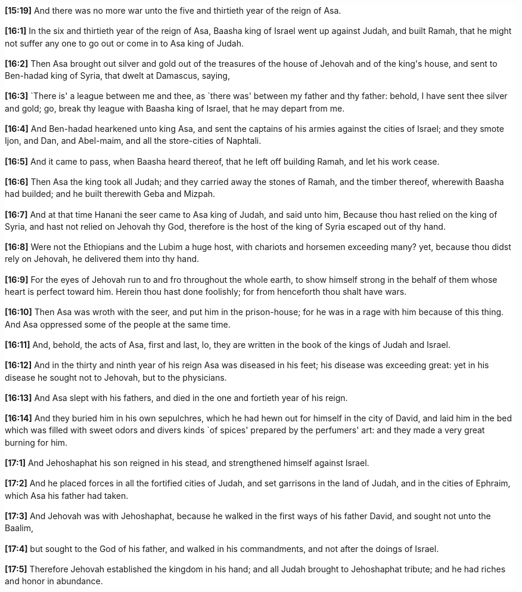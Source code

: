 **[15:19]** And there was no more war unto the five and thirtieth year of the reign of Asa.

**[16:1]** In the six and thirtieth year of the reign of Asa, Baasha king of Israel went up against Judah, and built Ramah, that he might not suffer any one to go out or come in to Asa king of Judah.

**[16:2]** Then Asa brought out silver and gold out of the treasures of the house of Jehovah and of the king's house, and sent to Ben-hadad king of Syria, that dwelt at Damascus, saying,

**[16:3]** \`There is' a league between me and thee, as \`there was' between my father and thy father: behold, I have sent thee silver and gold; go, break thy league with Baasha king of Israel, that he may depart from me.

**[16:4]** And Ben-hadad hearkened unto king Asa, and sent the captains of his armies against the cities of Israel; and they smote Ijon, and Dan, and Abel-maim, and all the store-cities of Naphtali.

**[16:5]** And it came to pass, when Baasha heard thereof, that he left off building Ramah, and let his work cease.

**[16:6]** Then Asa the king took all Judah; and they carried away the stones of Ramah, and the timber thereof, wherewith Baasha had builded; and he built therewith Geba and Mizpah.

**[16:7]** And at that time Hanani the seer came to Asa king of Judah, and said unto him, Because thou hast relied on the king of Syria, and hast not relied on Jehovah thy God, therefore is the host of the king of Syria escaped out of thy hand.

**[16:8]** Were not the Ethiopians and the Lubim a huge host, with chariots and horsemen exceeding many? yet, because thou didst rely on Jehovah, he delivered them into thy hand.

**[16:9]** For the eyes of Jehovah run to and fro throughout the whole earth, to show himself strong in the behalf of them whose heart is perfect toward him. Herein thou hast done foolishly; for from henceforth thou shalt have wars.

**[16:10]** Then Asa was wroth with the seer, and put him in the prison-house; for he was in a rage with him because of this thing. And Asa oppressed some of the people at the same time.

**[16:11]** And, behold, the acts of Asa, first and last, lo, they are written in the book of the kings of Judah and Israel.

**[16:12]** And in the thirty and ninth year of his reign Asa was diseased in his feet; his disease was exceeding great: yet in his disease he sought not to Jehovah, but to the physicians.

**[16:13]** And Asa slept with his fathers, and died in the one and fortieth year of his reign.

**[16:14]** And they buried him in his own sepulchres, which he had hewn out for himself in the city of David, and laid him in the bed which was filled with sweet odors and divers kinds \`of spices' prepared by the perfumers' art: and they made a very great burning for him.

**[17:1]** And Jehoshaphat his son reigned in his stead, and strengthened himself against Israel.

**[17:2]** And he placed forces in all the fortified cities of Judah, and set garrisons in the land of Judah, and in the cities of Ephraim, which Asa his father had taken.

**[17:3]** And Jehovah was with Jehoshaphat, because he walked in the first ways of his father David, and sought not unto the Baalim,

**[17:4]** but sought to the God of his father, and walked in his commandments, and not after the doings of Israel.

**[17:5]** Therefore Jehovah established the kingdom in his hand; and all Judah brought to Jehoshaphat tribute; and he had riches and honor in abundance.
